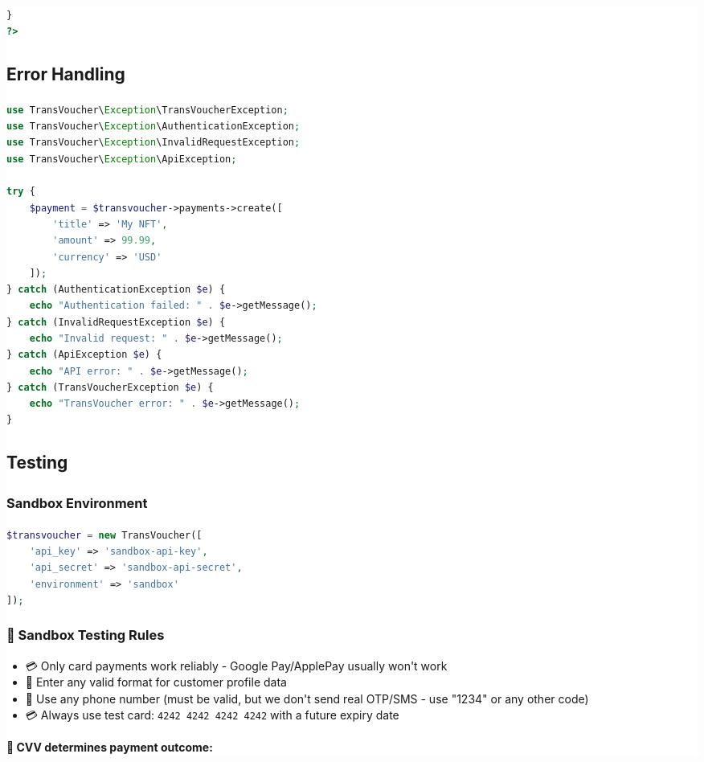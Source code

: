 ```php
}
?>
```

## Error Handling

```php
use TransVoucher\Exception\TransVoucherException;
use TransVoucher\Exception\AuthenticationException;
use TransVoucher\Exception\InvalidRequestException;
use TransVoucher\Exception\ApiException;

try {
    $payment = $transvoucher->payments->create([
        'title' => 'My NFT',
        'amount' => 99.99,
        'currency' => 'USD'
    ]);
} catch (AuthenticationException $e) {
    echo "Authentication failed: " . $e->getMessage();
} catch (InvalidRequestException $e) {
    echo "Invalid request: " . $e->getMessage();
} catch (ApiException $e) {
    echo "API error: " . $e->getMessage();
} catch (TransVoucherException $e) {
    echo "TransVoucher error: " . $e->getMessage();
}
```

## Testing

### Sandbox Environment

```php
$transvoucher = new TransVoucher([
    'api_key' => 'sandbox-api-key',
    'api_secret' => 'sandbox-api-secret', 
    'environment' => 'sandbox'
]);
```

### 🧪 Sandbox Testing Rules

- 💳 Only card payments work reliably - Google Pay/ApplePay usually won't work
- 👤 Enter any valid format for customer profile data
- 📱 Use any phone number (must be valid, but we don't send real OTP/SMS - use "1234" or any other code)
- 💳 Always use test card: `4242 4242 4242 4242` with a future expiry date

#### 🔑 CVV determines payment outcome:
